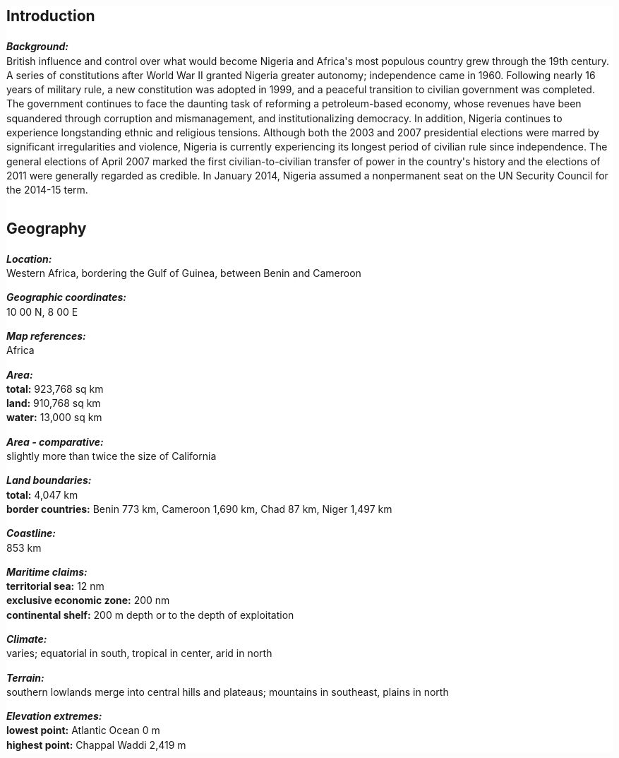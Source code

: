 
## Introduction

**_Background:_**   
British influence and control over what would become Nigeria and Africa's most populous country grew through the 19th century. A series of constitutions after World War II granted Nigeria greater autonomy; independence came in 1960. Following nearly 16 years of military rule, a new constitution was adopted in 1999, and a peaceful transition to civilian government was completed. The government continues to face the daunting task of reforming a petroleum-based economy, whose revenues have been squandered through corruption and mismanagement, and institutionalizing democracy. In addition, Nigeria continues to experience longstanding ethnic and religious tensions. Although both the 2003 and 2007 presidential elections were marred by significant irregularities and violence, Nigeria is currently experiencing its longest period of civilian rule since independence. The general elections of April 2007 marked the first civilian-to-civilian transfer of power in the country's history and the elections of 2011 were generally regarded as credible. In January 2014, Nigeria assumed a nonpermanent seat on the UN Security Council for the 2014-15 term.


## Geography

**_Location:_**   
Western Africa, bordering the Gulf of Guinea, between Benin and Cameroon

**_Geographic coordinates:_**   
10 00 N, 8 00 E

**_Map references:_**   
Africa

**_Area:_**   
**total:** 923,768 sq km   
**land:** 910,768 sq km   
**water:** 13,000 sq km

**_Area - comparative:_**   
slightly more than twice the size of California

**_Land boundaries:_**   
**total:** 4,047 km   
**border countries:** Benin 773 km, Cameroon 1,690 km, Chad 87 km, Niger 1,497 km

**_Coastline:_**   
853 km

**_Maritime claims:_**   
**territorial sea:** 12 nm   
**exclusive economic zone:** 200 nm   
**continental shelf:** 200 m depth or to the depth of exploitation

**_Climate:_**   
varies; equatorial in south, tropical in center, arid in north

**_Terrain:_**   
southern lowlands merge into central hills and plateaus; mountains in southeast, plains in north

**_Elevation extremes:_**   
**lowest point:** Atlantic Ocean 0 m   
**highest point:** Chappal Waddi 2,419 m

